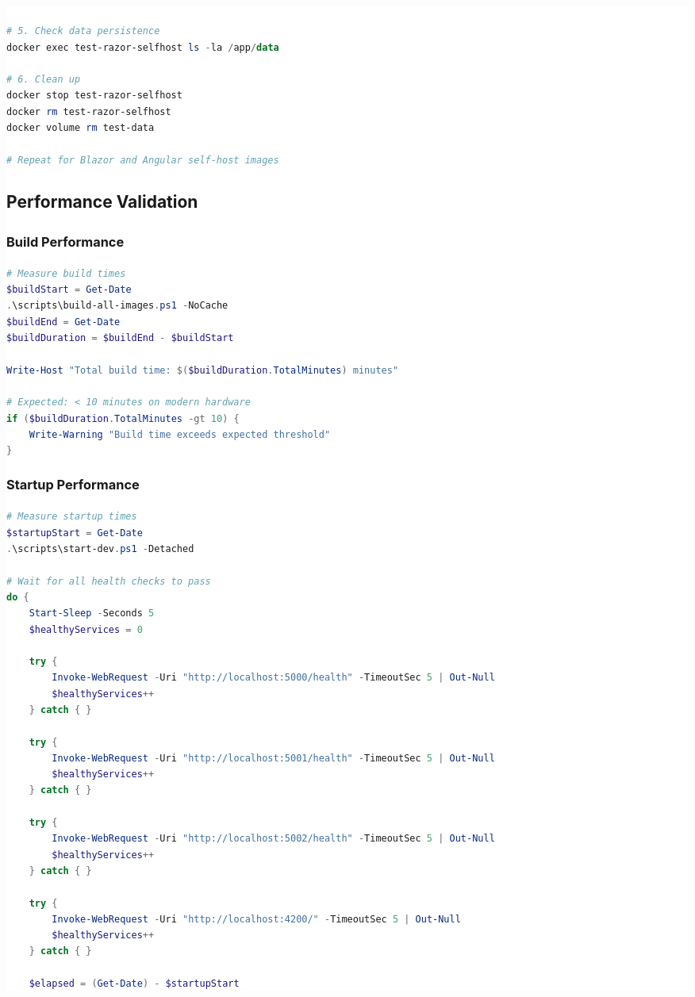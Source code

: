 ```powershell

# 5. Check data persistence
docker exec test-razor-selfhost ls -la /app/data

# 6. Clean up
docker stop test-razor-selfhost
docker rm test-razor-selfhost
docker volume rm test-data

# Repeat for Blazor and Angular self-host images
```

## Performance Validation

### Build Performance
```powershell
# Measure build times
$buildStart = Get-Date
.\scripts\build-all-images.ps1 -NoCache
$buildEnd = Get-Date
$buildDuration = $buildEnd - $buildStart

Write-Host "Total build time: $($buildDuration.TotalMinutes) minutes"

# Expected: < 10 minutes on modern hardware
if ($buildDuration.TotalMinutes -gt 10) {
    Write-Warning "Build time exceeds expected threshold"
}
```

### Startup Performance
```powershell
# Measure startup times
$startupStart = Get-Date
.\scripts\start-dev.ps1 -Detached

# Wait for all health checks to pass
do {
    Start-Sleep -Seconds 5
    $healthyServices = 0
    
    try { 
        Invoke-WebRequest -Uri "http://localhost:5000/health" -TimeoutSec 5 | Out-Null
        $healthyServices++
    } catch { }
    
    try { 
        Invoke-WebRequest -Uri "http://localhost:5001/health" -TimeoutSec 5 | Out-Null
        $healthyServices++
    } catch { }
    
    try { 
        Invoke-WebRequest -Uri "http://localhost:5002/health" -TimeoutSec 5 | Out-Null
        $healthyServices++
    } catch { }
    
    try { 
        Invoke-WebRequest -Uri "http://localhost:4200/" -TimeoutSec 5 | Out-Null
        $healthyServices++
    } catch { }
    
    $elapsed = (Get-Date) - $startupStart
```